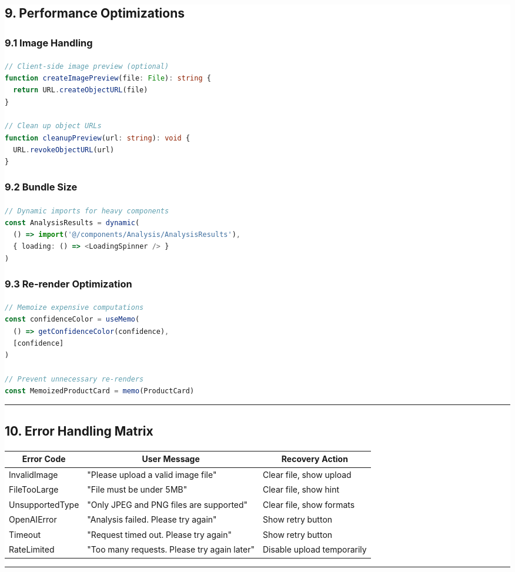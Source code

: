 
## 9. Performance Optimizations

### 9.1 Image Handling

```typescript
// Client-side image preview (optional)
function createImagePreview(file: File): string {
  return URL.createObjectURL(file)
}

// Clean up object URLs
function cleanupPreview(url: string): void {
  URL.revokeObjectURL(url)
}
```

### 9.2 Bundle Size

```typescript
// Dynamic imports for heavy components
const AnalysisResults = dynamic(
  () => import('@/components/Analysis/AnalysisResults'),
  { loading: () => <LoadingSpinner /> }
)
```

### 9.3 Re-render Optimization

```typescript
// Memoize expensive computations
const confidenceColor = useMemo(
  () => getConfidenceColor(confidence),
  [confidence]
)

// Prevent unnecessary re-renders
const MemoizedProductCard = memo(ProductCard)
```

---

## 10. Error Handling Matrix

| Error Code | User Message | Recovery Action |
|------------|--------------|-----------------|
| InvalidImage | "Please upload a valid image file" | Clear file, show upload |
| FileTooLarge | "File must be under 5MB" | Clear file, show hint |
| UnsupportedType | "Only JPEG and PNG files are supported" | Clear file, show formats |
| OpenAIError | "Analysis failed. Please try again" | Show retry button |
| Timeout | "Request timed out. Please try again" | Show retry button |
| RateLimited | "Too many requests. Please try again later" | Disable upload temporarily |

---